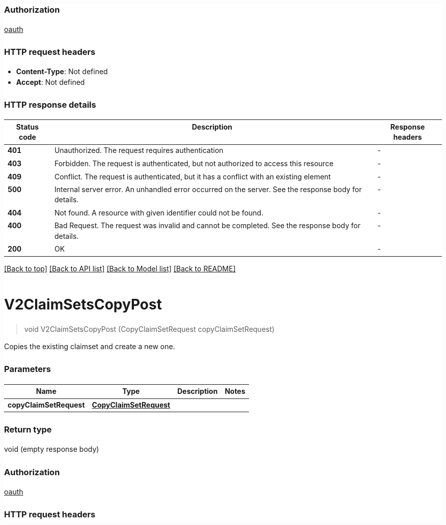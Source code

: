 ### Authorization

[oauth](../README.md#oauth)

### HTTP request headers

 - **Content-Type**: Not defined
 - **Accept**: Not defined


### HTTP response details
| Status code | Description | Response headers |
|-------------|-------------|------------------|
| **401** | Unauthorized. The request requires authentication |  -  |
| **403** | Forbidden. The request is authenticated, but not authorized to access this resource |  -  |
| **409** | Conflict. The request is authenticated, but it has a conflict with an existing element |  -  |
| **500** | Internal server error. An unhandled error occurred on the server. See the response body for details. |  -  |
| **404** | Not found. A resource with given identifier could not be found. |  -  |
| **400** | Bad Request. The request was invalid and cannot be completed. See the response body for details. |  -  |
| **200** | OK |  -  |

[[Back to top]](#) [[Back to API list]](../../README.md#documentation-for-api-endpoints) [[Back to Model list]](../../README.md#documentation-for-models) [[Back to README]](../../README.md)

<a id="v2claimsetscopypost"></a>
# **V2ClaimSetsCopyPost**
> void V2ClaimSetsCopyPost (CopyClaimSetRequest copyClaimSetRequest)

Copies the existing claimset and create a new one.


### Parameters

| Name | Type | Description | Notes |
|------|------|-------------|-------|
| **copyClaimSetRequest** | [**CopyClaimSetRequest**](CopyClaimSetRequest.md) |  |  |

### Return type

void (empty response body)

### Authorization

[oauth](../README.md#oauth)

### HTTP request headers
